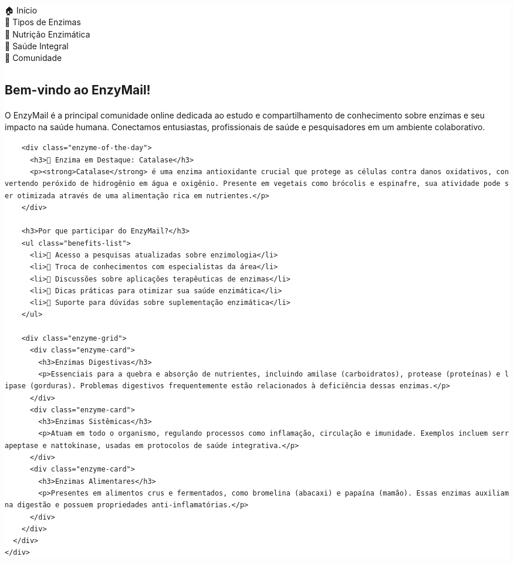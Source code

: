   <div class="tab-container">
    <div class="tab active" onclick="openTab('home')">🏠 Início</div>
    <div class="tab" onclick="openTab('types')">🧪 Tipos de Enzimas</div>
    <div class="tab" onclick="openTab('nutrition')">🍏 Nutrição Enzimática</div>
    <div class="tab" onclick="openTab('wellness')">💪 Saúde Integral</div>
    <div class="tab" onclick="openTab('forum')">💬 Comunidade</div>
  </div>

  <div class="content">
    <!-- Página Inicial -->
    <div id="home" class="tab-content active">
      <div class="info">
        <h2 class="section-title">Bem-vindo ao EnzyMail!</h2>
        <p>O EnzyMail é a principal comunidade online dedicada ao estudo e compartilhamento de conhecimento sobre enzimas e seu impacto na saúde humana. Conectamos entusiastas, profissionais de saúde e pesquisadores em um ambiente colaborativo.</p>
        
        <div class="enzyme-of-the-day">
          <h3>🧪 Enzima em Destaque: Catalase</h3>
          <p><strong>Catalase</strong> é uma enzima antioxidante crucial que protege as células contra danos oxidativos, convertendo peróxido de hidrogênio em água e oxigênio. Presente em vegetais como brócolis e espinafre, sua atividade pode ser otimizada através de uma alimentação rica em nutrientes.</p>
        </div>

        <h3>Por que participar do EnzyMail?</h3>
        <ul class="benefits-list">
          <li>🔹 Acesso a pesquisas atualizadas sobre enzimologia</li>
          <li>🔹 Troca de conhecimentos com especialistas da área</li>
          <li>🔹 Discussões sobre aplicações terapêuticas de enzimas</li>
          <li>🔹 Dicas práticas para otimizar sua saúde enzimática</li>
          <li>🔹 Suporte para dúvidas sobre suplementação enzimática</li>
        </ul>
        
        <div class="enzyme-grid">
          <div class="enzyme-card">
            <h3>Enzimas Digestivas</h3>
            <p>Essenciais para a quebra e absorção de nutrientes, incluindo amilase (carboidratos), protease (proteínas) e lipase (gorduras). Problemas digestivos frequentemente estão relacionados à deficiência dessas enzimas.</p>
          </div>
          <div class="enzyme-card">
            <h3>Enzimas Sistêmicas</h3>
            <p>Atuam em todo o organismo, regulando processos como inflamação, circulação e imunidade. Exemplos incluem serrapeptase e nattokinase, usadas em protocolos de saúde integrativa.</p>
          </div>
          <div class="enzyme-card">
            <h3>Enzimas Alimentares</h3>
            <p>Presentes em alimentos crus e fermentados, como bromelina (abacaxi) e papaína (mamão). Essas enzimas auxiliam na digestão e possuem propriedades anti-inflamatórias.</p>
          </div>
        </div>
      </div>
    </div>
